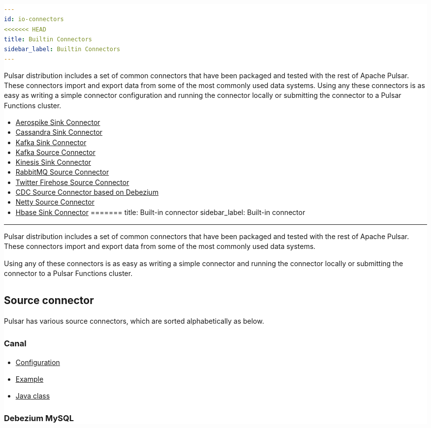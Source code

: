 ```yaml
---
id: io-connectors
<<<<<<< HEAD
title: Builtin Connectors
sidebar_label: Builtin Connectors
---
```


Pulsar distribution includes a set of common connectors that have been packaged and tested with the rest of Apache Pulsar.
These connectors import and export data from some of the most commonly used data systems. Using any these connectors is
as easy as writing a simple connector configuration and running the connector locally or submitting the connector to a
Pulsar Functions cluster.

- [Aerospike Sink Connector](io-aerospike.md)
- [Cassandra Sink Connector](io-cassandra.md)
- [Kafka Sink Connector](io-kafka.md#sink)
- [Kafka Source Connector](io-kafka.md#source)
- [Kinesis Sink Connector](io-kinesis.md#sink)
- [RabbitMQ Source Connector](io-rabbitmq.md#source)
- [Twitter Firehose Source Connector](io-twitter.md)
- [CDC Source Connector based on Debezium](io-cdc.md)
- [Netty Source Connector](io-netty.md#source)
- [Hbase Sink Connector](io-hbase.md#sink)
=======
title: Built-in connector
sidebar_label: Built-in connector
---

Pulsar distribution includes a set of common connectors that have been packaged and tested with the rest of Apache Pulsar. These connectors import and export data from some of the most commonly used data systems.

Using any of these connectors is as easy as writing a simple connector and running the connector locally or submitting the connector to a Pulsar Functions cluster.

## Source connector

Pulsar has various source connectors, which are sorted alphabetically as below.

### Canal

* [Configuration](io-canal-source.md#configuration)

* [Example](io-canal-source.md#usage)

* [Java class](https://github.com/apache/pulsar/blob/master/pulsar-io/canal/src/main/java/org/apache/pulsar/io/canal/CanalStringSource.java)


### Debezium MySQL
